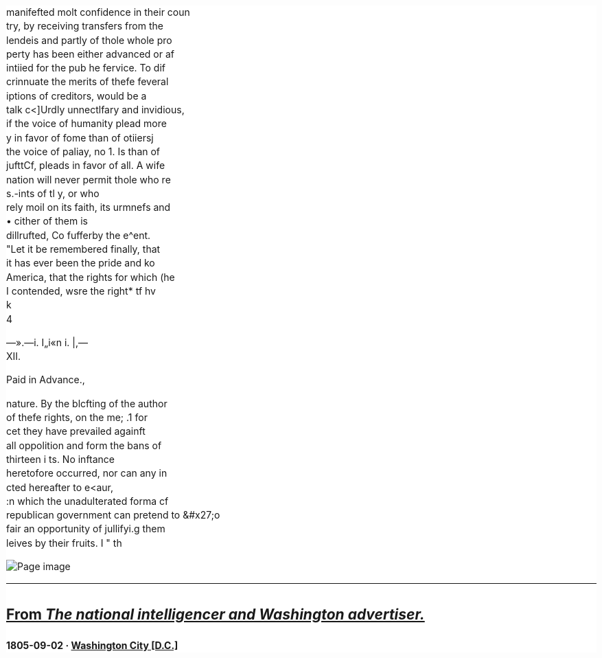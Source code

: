manifefted molt confidence in their coun­  
try, by receiving transfers from the  
lendeis and partly of thole whole pro­  
perty has been either advanced or af­  
intiied for the pub he fervice. To dif­  
crinnuate the merits of thefe feveral  
iptions of creditors, would be a  
talk c&lt;]Urdly unnectlfary and invidious,  
if the voice of humanity plead more  
y in favor of fome than of otiiersj  
the voice of paliay, no 1. Is than of  
jufttCf, pleads in favor of all. A wife  
nation will never permit thole who re­  
s.-ints of tl y, or who  
rely moil on its faith, its urmnefs and  
• cither of them is  
dillrufted, Co fufferby the e^ent.  
&quot;Let it be remembered finally, that  
it has ever been the pride and ko  
America, that the rights for which (he  
I contended, wsre the right* tf hv  
k  
4  
  
—».—i. I„i«n i. |,—  
XII.  
  
Paid in Advance.,  
  
nature. By the blcfting of the author  
of thefe rights, on the me; .1 for  
cet they have prevailed againft  
all oppolition and form the bans of  
thirteen i ts. No inftance  
heretofore occurred, nor can any in­  
cted hereafter to e&lt;aur,  
:n which the unadulterated forma cf  
republican government can pretend to \&#x27;o  
fair an opportunity of jullifyi.g them­  
leives by their fruits. I &quot; th
</td><td style="width: 50%; max-height: 75%; margin: auto; display: block;">
<img alt="Page image" src="https://tile.loc.gov/image-services/iiif/service:ndnp:dlc:batch_dlc_chartreux_ver01:data:sn83045242:print:1803061301:0001/pct:55.57022507229976,11.994996873045654,32.73607443731925,81.80112570356472/!600,600/0/default.jpg"/>
</td>
</tr></table>

---

## [From _The national intelligencer and Washington advertiser._](https://www.loc.gov/resource/sn83045242/1805-09-02/ed-1/?sp=1)

#### 1805-09-02 &middot; [Washington City [D.C.]](http://dbpedia.org/resource/Washington%2C_D.C.)
